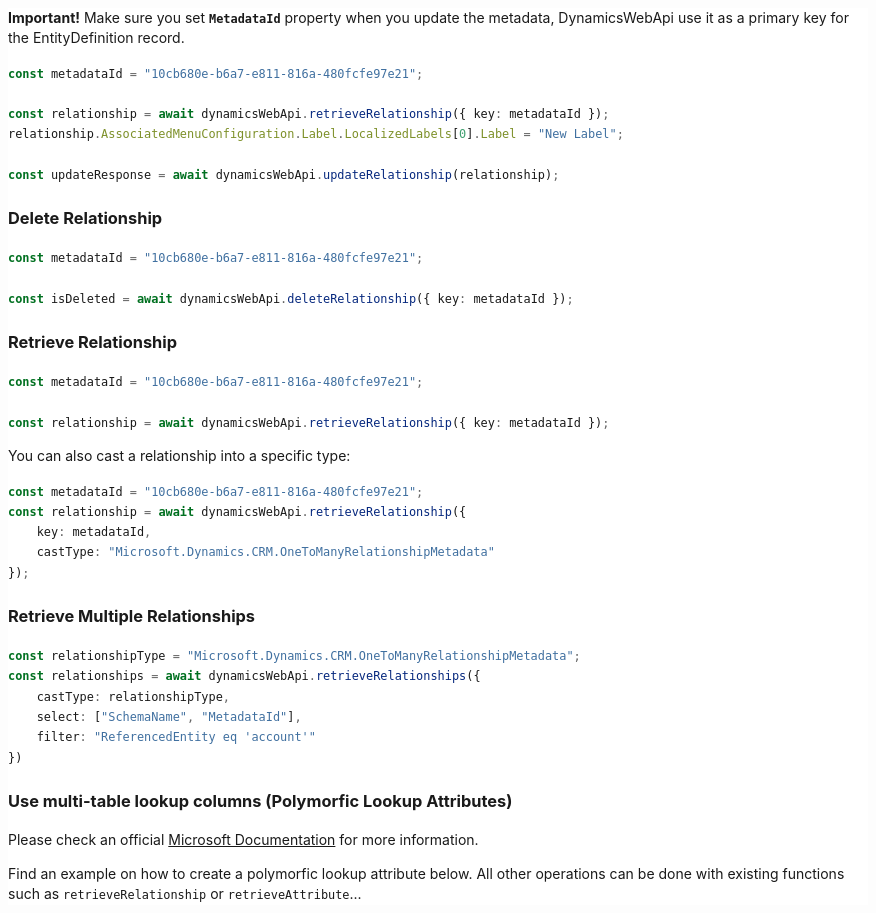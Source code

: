 **Important!** Make sure you set **`MetadataId`** property when you update the metadata, DynamicsWebApi use it as a primary key for the EntityDefinition record.

```ts
const metadataId = "10cb680e-b6a7-e811-816a-480fcfe97e21";

const relationship = await dynamicsWebApi.retrieveRelationship({ key: metadataId });
relationship.AssociatedMenuConfiguration.Label.LocalizedLabels[0].Label = "New Label";

const updateResponse = await dynamicsWebApi.updateRelationship(relationship);
```

### Delete Relationship

```ts
const metadataId = "10cb680e-b6a7-e811-816a-480fcfe97e21";

const isDeleted = await dynamicsWebApi.deleteRelationship({ key: metadataId });
```

### Retrieve Relationship

```ts
const metadataId = "10cb680e-b6a7-e811-816a-480fcfe97e21";

const relationship = await dynamicsWebApi.retrieveRelationship({ key: metadataId });
```

You can also cast a relationship into a specific type:

```ts
const metadataId = "10cb680e-b6a7-e811-816a-480fcfe97e21";
const relationship = await dynamicsWebApi.retrieveRelationship({ 
    key: metadataId,
    castType: "Microsoft.Dynamics.CRM.OneToManyRelationshipMetadata"
});
```

### Retrieve Multiple Relationships

```ts
const relationshipType = "Microsoft.Dynamics.CRM.OneToManyRelationshipMetadata";
const relationships = await dynamicsWebApi.retrieveRelationships({
    castType: relationshipType, 
    select: ["SchemaName", "MetadataId"], 
    filter: "ReferencedEntity eq 'account'"
})
```

### Use multi-table lookup columns (Polymorfic Lookup Attributes)

Please check an official [Microsoft Documentation](https://learn.microsoft.com/en-us/power-apps/developer/data-platform/webapi/multitable-lookup) for more information.

Find an example on how to create a polymorfic lookup attribute below. All other operations can be done with existing functions such as `retrieveRelationship` or `retrieveAttribute`...
